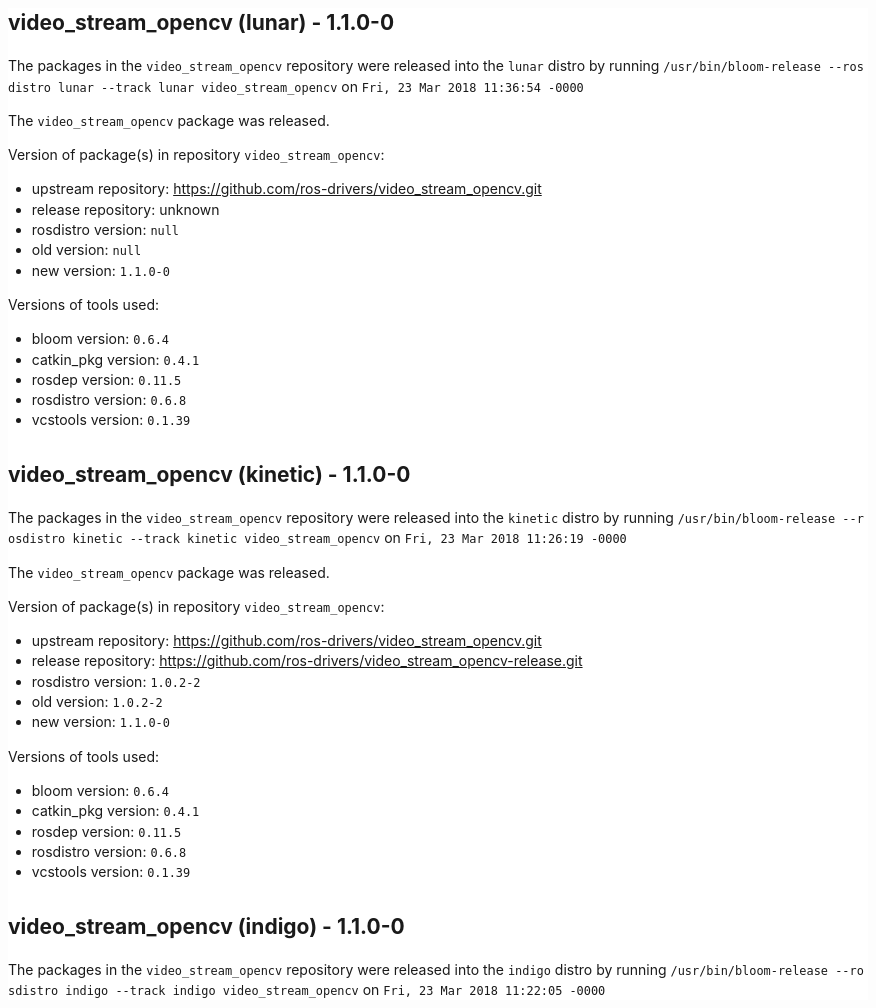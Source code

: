 
## video_stream_opencv (lunar) - 1.1.0-0

The packages in the `video_stream_opencv` repository were released into the `lunar` distro by running `/usr/bin/bloom-release --rosdistro lunar --track lunar video_stream_opencv` on `Fri, 23 Mar 2018 11:36:54 -0000`

The `video_stream_opencv` package was released.

Version of package(s) in repository `video_stream_opencv`:

- upstream repository: https://github.com/ros-drivers/video_stream_opencv.git
- release repository: unknown
- rosdistro version: `null`
- old version: `null`
- new version: `1.1.0-0`

Versions of tools used:

- bloom version: `0.6.4`
- catkin_pkg version: `0.4.1`
- rosdep version: `0.11.5`
- rosdistro version: `0.6.8`
- vcstools version: `0.1.39`


## video_stream_opencv (kinetic) - 1.1.0-0

The packages in the `video_stream_opencv` repository were released into the `kinetic` distro by running `/usr/bin/bloom-release --rosdistro kinetic --track kinetic video_stream_opencv` on `Fri, 23 Mar 2018 11:26:19 -0000`

The `video_stream_opencv` package was released.

Version of package(s) in repository `video_stream_opencv`:

- upstream repository: https://github.com/ros-drivers/video_stream_opencv.git
- release repository: https://github.com/ros-drivers/video_stream_opencv-release.git
- rosdistro version: `1.0.2-2`
- old version: `1.0.2-2`
- new version: `1.1.0-0`

Versions of tools used:

- bloom version: `0.6.4`
- catkin_pkg version: `0.4.1`
- rosdep version: `0.11.5`
- rosdistro version: `0.6.8`
- vcstools version: `0.1.39`


## video_stream_opencv (indigo) - 1.1.0-0

The packages in the `video_stream_opencv` repository were released into the `indigo` distro by running `/usr/bin/bloom-release --rosdistro indigo --track indigo video_stream_opencv` on `Fri, 23 Mar 2018 11:22:05 -0000`
